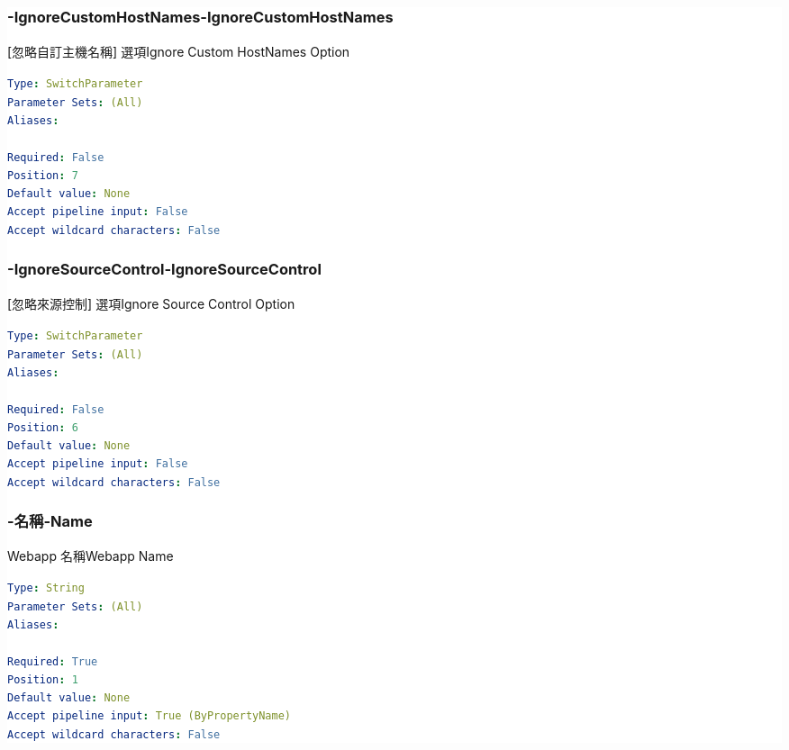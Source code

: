 ### <span data-ttu-id="faf15-122">-IgnoreCustomHostNames</span><span class="sxs-lookup"><span data-stu-id="faf15-122">-IgnoreCustomHostNames</span></span>
<span data-ttu-id="faf15-123">[忽略自訂主機名稱] 選項</span><span class="sxs-lookup"><span data-stu-id="faf15-123">Ignore Custom HostNames Option</span></span>

```yaml
Type: SwitchParameter
Parameter Sets: (All)
Aliases: 

Required: False
Position: 7
Default value: None
Accept pipeline input: False
Accept wildcard characters: False
```

### <span data-ttu-id="faf15-124">-IgnoreSourceControl</span><span class="sxs-lookup"><span data-stu-id="faf15-124">-IgnoreSourceControl</span></span>
<span data-ttu-id="faf15-125">[忽略來源控制] 選項</span><span class="sxs-lookup"><span data-stu-id="faf15-125">Ignore Source Control Option</span></span>

```yaml
Type: SwitchParameter
Parameter Sets: (All)
Aliases: 

Required: False
Position: 6
Default value: None
Accept pipeline input: False
Accept wildcard characters: False
```

### <span data-ttu-id="faf15-126">-名稱</span><span class="sxs-lookup"><span data-stu-id="faf15-126">-Name</span></span>
<span data-ttu-id="faf15-127">Webapp 名稱</span><span class="sxs-lookup"><span data-stu-id="faf15-127">Webapp Name</span></span>

```yaml
Type: String
Parameter Sets: (All)
Aliases: 

Required: True
Position: 1
Default value: None
Accept pipeline input: True (ByPropertyName)
Accept wildcard characters: False
```

